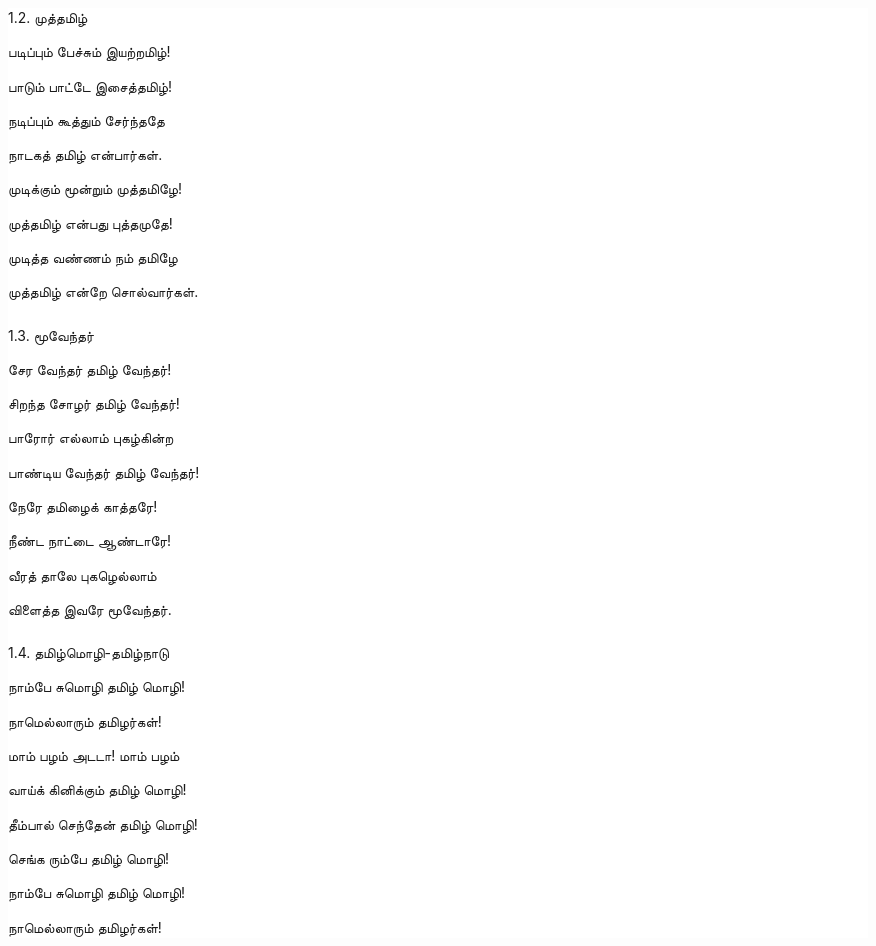 ###

 1.2. முத்தமிழ்  

  

படிப்பும் பேச்சும் இயற்றமிழ்!  

பாடும் பாட்டே இசைத்தமிழ்!  

நடிப்பும் கூத்தும் சேர்ந்ததே  

நாடகத் தமிழ் என்பார்கள்.  

முடிக்கும் மூன்றும் முத்தமிழே!  

முத்தமிழ் என்பது புத்தமுதே!  

முடித்த வண்ணம் நம் தமிழே  

முத்தமிழ் என்றே சொல்வார்கள்.  

  

###

 1.3. மூவேந்தர்  

  

சேர வேந்தர் தமிழ் வேந்தர்!  

சிறந்த சோழர் தமிழ் வேந்தர்!  

பாரோர் எல்லாம் புகழ்கின்ற  

பாண்டிய வேந்தர் தமிழ் வேந்தர்!  

நேரே தமிழைக் காத்தரே!  

நீண்ட நாட்டை ஆண்டாரே!  

வீரத் தாலே புகழெல்லாம்  

விளைத்த இவரே மூவேந்தர்.  

  

###

 1.4. தமிழ்மொழி-தமிழ்நாடு  

  

நாம்பே சுமொழி தமிழ் மொழி!  

நாமெல்லாரும் தமிழர்கள்!  

மாம் பழம் அடடா! மாம் பழம்  

வாய்க் கினிக்கும் தமிழ் மொழி!  

தீம்பால் செந்தேன் தமிழ் மொழி!  

செங்க ரும்பே தமிழ் மொழி!  

நாம்பே சுமொழி தமிழ் மொழி!  

நாமெல்லாரும் தமிழர்கள்!  
